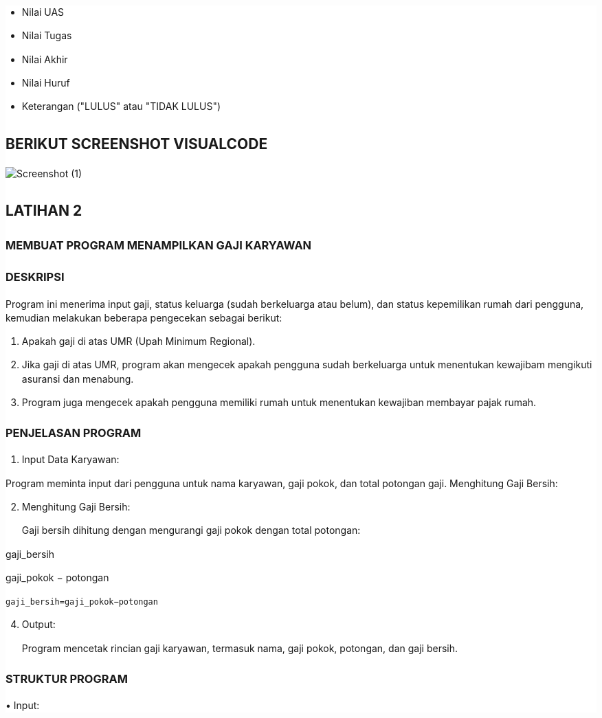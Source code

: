 * Nilai UAS

* Nilai Tugas

* Nilai Akhir

* Nilai Huruf

* Keterangan ("LULUS" atau "TIDAK LULUS")

## BERIKUT SCREENSHOT VISUALCODE

![Screenshot (1)](https://github.com/user-attachments/assets/025284a2-1ba6-4158-b7d4-9865343f2035)

## LATIHAN 2
### MEMBUAT PROGRAM MENAMPILKAN GAJI KARYAWAN
### DESKRIPSI

Program ini menerima input gaji, status keluarga (sudah berkeluarga atau belum), dan status kepemilikan rumah dari pengguna, kemudian melakukan beberapa pengecekan sebagai berikut:

1. Apakah gaji di atas UMR (Upah Minimum Regional).

2. Jika gaji di atas UMR, program akan mengecek apakah pengguna sudah berkeluarga untuk menentukan kewajibam mengikuti asuransi dan menabung.

3. Program juga mengecek apakah pengguna memiliki rumah untuk menentukan kewajiban membayar pajak rumah.

### PENJELASAN PROGRAM
1. Input Data Karyawan:

Program meminta input dari pengguna untuk nama karyawan, gaji pokok, dan total potongan gaji.
Menghitung Gaji Bersih:

2. Menghitung Gaji Bersih:

   Gaji bersih dihitung dengan mengurangi gaji pokok dengan total potongan:
   
gaji_bersih

gaji_pokok
−
potongan
```
gaji_bersih=gaji_pokok−potongan
```
4. Output:

   Program mencetak rincian gaji karyawan, termasuk nama, gaji pokok, potongan, dan gaji bersih.

### STRUKTUR PROGRAM

• Input:
